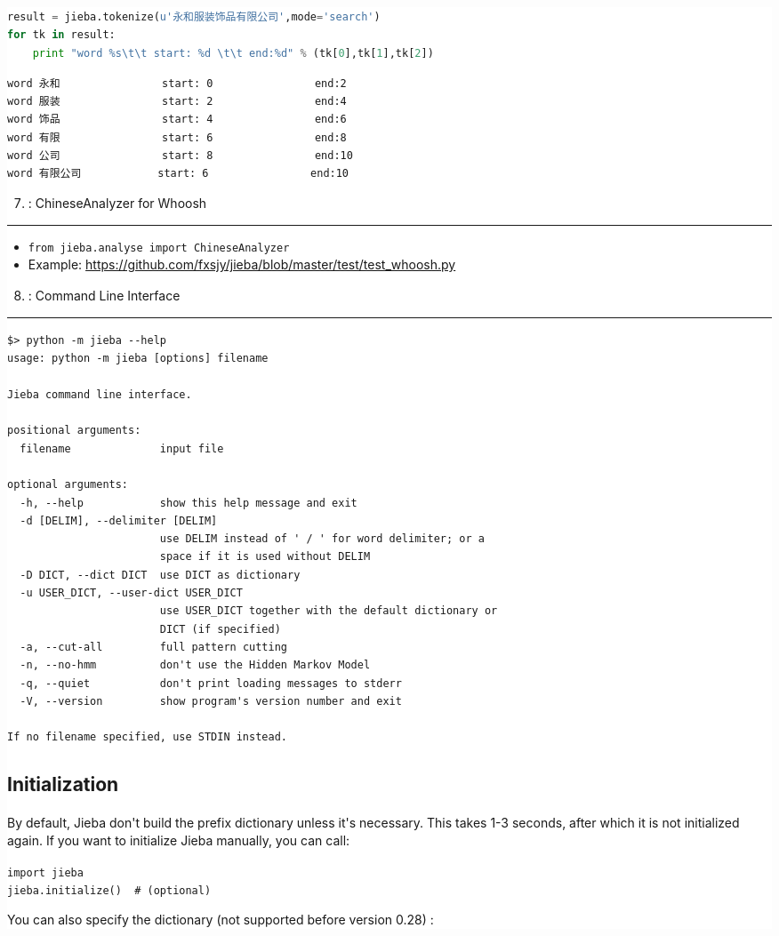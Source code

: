 ```python
result = jieba.tokenize(u'永和服装饰品有限公司',mode='search')
for tk in result:
    print "word %s\t\t start: %d \t\t end:%d" % (tk[0],tk[1],tk[2])
```

```
word 永和                start: 0                end:2
word 服装                start: 2                end:4
word 饰品                start: 4                end:6
word 有限                start: 6                end:8
word 公司                start: 8                end:10
word 有限公司            start: 6                end:10
```


7) : ChineseAnalyzer for Whoosh
--------------------------------------------
* `from jieba.analyse import ChineseAnalyzer`
* Example: https://github.com/fxsjy/jieba/blob/master/test/test_whoosh.py

8) : Command Line Interface
-------------------

    $> python -m jieba --help
    usage: python -m jieba [options] filename

    Jieba command line interface.

    positional arguments:
      filename              input file

    optional arguments:
      -h, --help            show this help message and exit
      -d [DELIM], --delimiter [DELIM]
                            use DELIM instead of ' / ' for word delimiter; or a
                            space if it is used without DELIM
      -D DICT, --dict DICT  use DICT as dictionary
      -u USER_DICT, --user-dict USER_DICT
                            use USER_DICT together with the default dictionary or
                            DICT (if specified)
      -a, --cut-all         full pattern cutting
      -n, --no-hmm          don't use the Hidden Markov Model
      -q, --quiet           don't print loading messages to stderr
      -V, --version         show program's version number and exit

    If no filename specified, use STDIN instead.

Initialization
---------------
By default, Jieba don't build the prefix dictionary unless it's necessary. This takes 1-3 seconds, after which it is not initialized again. If you want to initialize Jieba manually, you can call:

    import jieba
    jieba.initialize()  # (optional)

You can also specify the dictionary (not supported before version 0.28) :
